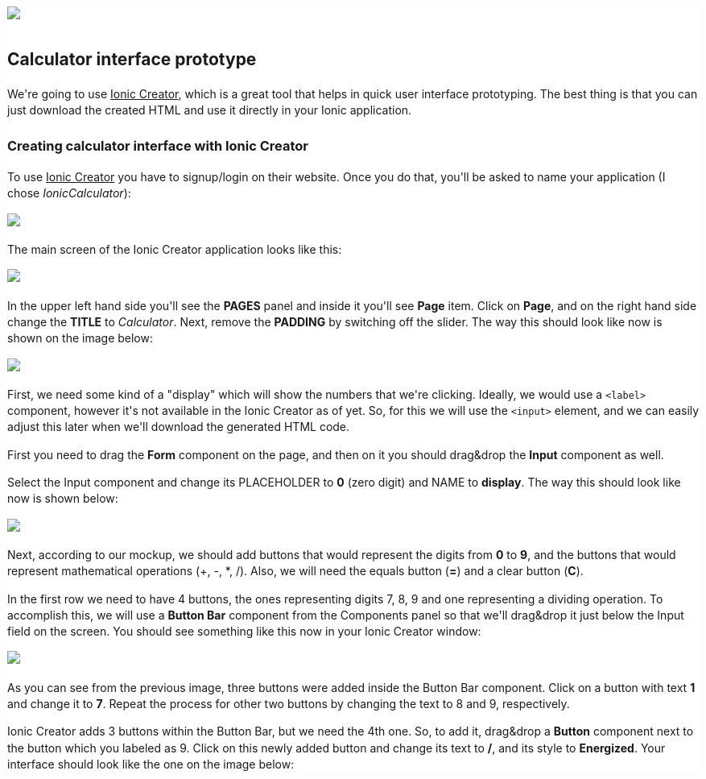 ![](http://imgur.com/znFbgb1.jpg)

## Calculator interface prototype
We're going to use [Ionic Creator](https://creator.ionic.io/), which is a great tool that helps in quick user interface prototyping. The best thing is that you can just download the created HTML and use it directly in your Ionic application.

### Creating calculator interface with Ionic Creator
To use [Ionic Creator](https://creator.ionic.io/) you have to signup/login on their website. Once you do that, you'll be asked to name your application (I chose *IonicCalculator*):

![](http://i.imgur.com/7yx5g5F.jpg)

The main screen of the Ionic Creator application looks like this:

![](http://i.imgur.com/SB3E1QY.jpg)

In the upper left hand side you'll see the **PAGES** panel and inside it you'll see **Page** item. Click on **Page**, and on the right hand side change the **TITLE** to *Calculator*. Next, remove the **PADDING** by switching off the slider. The way this should look like now is shown on the image below:

![](http://i.imgur.com/T2uGCrr.jpg)

First, we need some kind of a "display" which will show the numbers that we're clicking. Ideally, we would use a `<label>` component, however it's not available in the Ionic Creator as of yet. So, for this we will use the `<input>` element, and we can easily adjust this later when we'll download the generated HTML code.

First you need to drag the **Form** component on the page, and then on it you should drag&drop the **Input** component as well.

Select the Input component and change its PLACEHOLDER to **0** (zero digit) and NAME to **display**. The way this should look like now is shown below:

![](http://i.imgur.com/4r10hfI.jpg)

Next, according to our mockup, we should add buttons that would represent the digits from **0** to **9**, and the buttons that would represent mathematical operations (+, -, *, /). Also, we will need the equals button (**=**) and a clear button (**C**).

In the first row we need to have 4 buttons, the ones representing digits 7, 8, 9 and one representing a dividing operation. To accomplish this, we will use a **Button Bar** component from the Components panel so that we'll drag&drop it just below the Input field on the screen. You should see something like this now in your Ionic Creator window:

![](http://i.imgur.com/CVcreWF.jpg)

As you can see from the previous image, three buttons were added inside the Button Bar component. Click on a button with text **1** and change it to **7**. Repeat the process for other two buttons by changing the text to 8 and 9, respectively.

Ionic Creator adds 3 buttons within the Button Bar, but we need the 4th one. So, to add it, drag&drop a **Button** component next to the button which you labeled as 9. Click on this newly added button and change its text to **/**, and its style to **Energized**. Your interface should look like the one on the image below:

